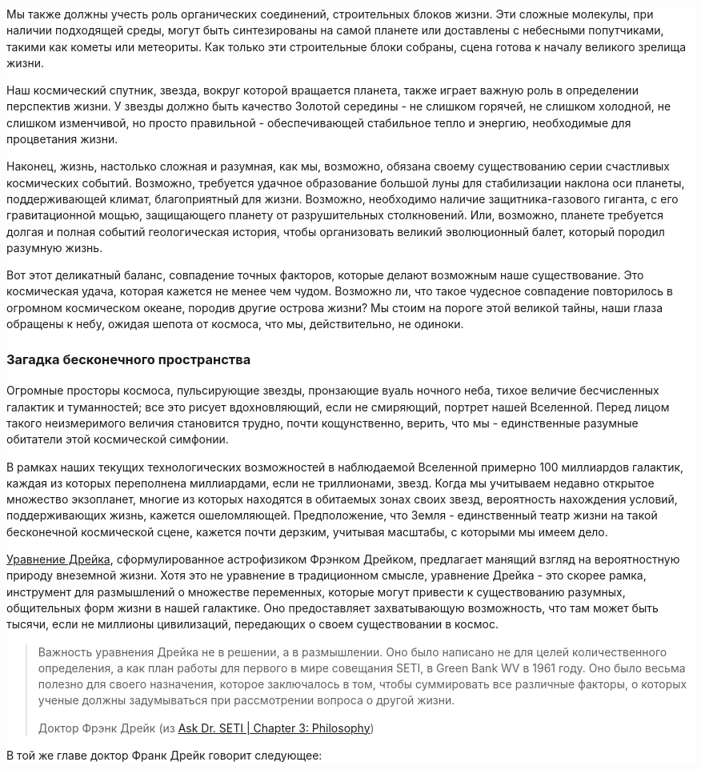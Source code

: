 Мы также должны учесть роль органических соединений, строительных блоков жизни. Эти сложные молекулы, при наличии подходящей среды, могут быть синтезированы на самой планете или доставлены с небесными попутчиками, такими как кометы или метеориты. Как только эти строительные блоки собраны, сцена готова к началу великого зрелища жизни.

Наш космический спутник, звезда, вокруг которой вращается планета, также играет важную роль в определении перспектив жизни. У звезды должно быть качество Золотой середины - не слишком горячей, не слишком холодной, не слишком изменчивой, но просто правильной - обеспечивающей стабильное тепло и энергию, необходимые для процветания жизни.

Наконец, жизнь, настолько сложная и разумная, как мы, возможно, обязана своему существованию серии счастливых космических событий. Возможно, требуется удачное образование большой луны для стабилизации наклона оси планеты, поддерживающей климат, благоприятный для жизни. Возможно, необходимо наличие защитника-газового гиганта, с его гравитационной мощью, защищающего планету от разрушительных столкновений. Или, возможно, планете требуется долгая и полная событий геологическая история, чтобы организовать великий эволюционный балет, который породил разумную жизнь.

Вот этот деликатный баланс, совпадение точных факторов, которые делают возможным наше существование. Это космическая удача, которая кажется не менее чем чудом. Возможно ли, что такое чудесное совпадение повторилось в огромном космическом океане, породив другие острова жизни? Мы стоим на пороге этой великой тайны, наши глаза обращены к небу, ожидая шепота от космоса, что мы, действительно, не одиноки.

[^water]: Фраза sine qua non переводится с латинского как "без которой не". Когда что-то описывается как sine qua non, это необходимое или незаменимое требование. В данном случае вода необходима для жизни в данном месте.

### Загадка бесконечного пространства

Огромные просторы космоса, пульсирующие звезды, пронзающие вуаль ночного неба, тихое величие бесчисленных галактик и туманностей; все это рисует вдохновляющий, если не смиряющий, портрет нашей Вселенной. Перед лицом такого неизмеримого величия становится трудно, почти кощунственно, верить, что мы - единственные разумные обитатели этой космической симфонии.

В рамках наших текущих технологических возможностей в наблюдаемой Вселенной примерно 100 миллиардов галактик, каждая из которых переполнена миллиардами, если не триллионами, звезд. Когда мы учитываем недавно открытое множество экзопланет, многие из которых находятся в обитаемых зонах своих звезд, вероятность нахождения условий, поддерживающих жизнь, кажется ошеломляющей. Предположение, что Земля - единственный театр жизни на такой бесконечной космической сцене, кажется почти дерзким, учитывая масштабы, с которыми мы имеем дело.

[Уравнение Дрейка](../../../wiki/drake-equation/), сформулированное астрофизиком Фрэнком Дрейком, предлагает манящий взгляд на вероятностную природу внеземной жизни. Хотя это не уравнение в традиционном смысле, уравнение Дрейка - это скорее рамка, инструмент для размышлений о множестве переменных, которые могут привести к существованию разумных, общительных форм жизни в нашей галактике. Оно предоставляет захватывающую возможность, что там может быть тысячи, если не миллионы цивилизаций, передающих о своем существовании в космос.

> Важность уравнения Дрейка не в решении, а в размышлении. Оно было написано не для целей количественного определения, а как план работы для первого в мире совещания SETI, в Green Bank WV в 1961 году. Оно было весьма полезно для своего назначения, которое заключалось в том, чтобы суммировать все различные факторы, о которых ученые должны задумываться при рассмотрении вопроса о другой жизни.
>
> Доктор Фрэнк Дрейк (из [Ask Dr. SETI | Chapter 3: Philosophy](http://www.setileague.org/askdr/drake.htm))

В той же главе доктор Франк Дрейк говорит следующее:


[^1]: "Научная фикция", идиома, часто используемая Жаном Сенди в его многочисленных публикациях. Фиктивная наука относится к представлению о том, что многие концепции научно-фантастической литературы были включены в популярные представления о науке и наоборот. В этом контексте следует понимать, что многие великие повествования, общепризнанные как флагманские открытия современных научных исследований, такие как антропологические изменения климата, физическая теория Большого Взрыва или эволюция, вызванная абиогенезом, в конечном итоге лучше всего характеризуются как _фиктивные_, в том же ключе, что и плоская Земля исторически превратилась из популярного убеждения, поддерживаемого авторитетным квази-научным учреждением, в небытие.
[^2]: Независимо от того, насколько изощренным и хорошо рассчитанным является приближение данного астрономического расстояния, мы еще не преодолели это расстояние, чтобы окончательно подтвердить само расстояние.
[^3]: Невозможно предоставить точное количество звезд во всей вселенной, поскольку наши знания ограничены наблюдаемой вселенной, которая является частью всего космоса. Наблюдаемая вселенная имеет диаметр, оцениваемый в 93 миллиарда световых лет, в то время как общая вселенная может быть гораздо больше или даже бесконечной. Грубая оценка предполагает, что в наблюдаемой вселенной может быть около 200 миллиардов галактик, каждая из которых содержит сотни миллиардов звезд.
[^light]: Расстояние, которое еще не подтверждено эмпирическими данными. Это может быть достигнуто путем предпринятия фактического космического путешествия, покидающего Землю и действительно приземляющегося на берега солнечной системы Проксима Центавра.